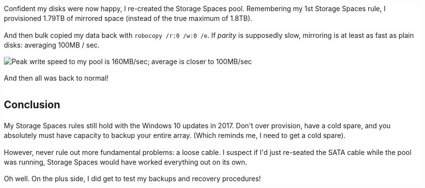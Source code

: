 Confident my disks were now happy, I re-created the Storage Spaces pool.
Remembering my 1st Storage Spaces rule, I provisioned 1.79TB of mirrored space (instead of the true maximum of 1.8TB).

And then bulk copied my data back with `robocopy /r:0 /w:0 /e`.
If *parity* is supposedly slow, mirroring is at least as fast as plain disks: averaging 100MB / sec.

<img src="/images/Repairing-Storage-Spaces-After-Drive-Failure/storage-spaces-restore.png" class="" width=300 height=300 alt="Peak write speed to my pool is 160MB/sec; average is closer to 100MB/sec" />

And then all was back to normal!


## Conclusion

My Storage Spaces rules still hold with the Windows 10 updates in 2017.
Don't over provision, have a cold spare, and you absolutely must have capacity to backup your entire array.
(Which reminds me, I need to get a cold spare).

However, never rule out more fundamental problems: a loose cable.
I suspect if I'd just re-seated the SATA cable while the pool was running, Storage Spaces would have worked everything out on its own.

Oh well.
On the plus side, I did get to test my backups and recovery procedures!

